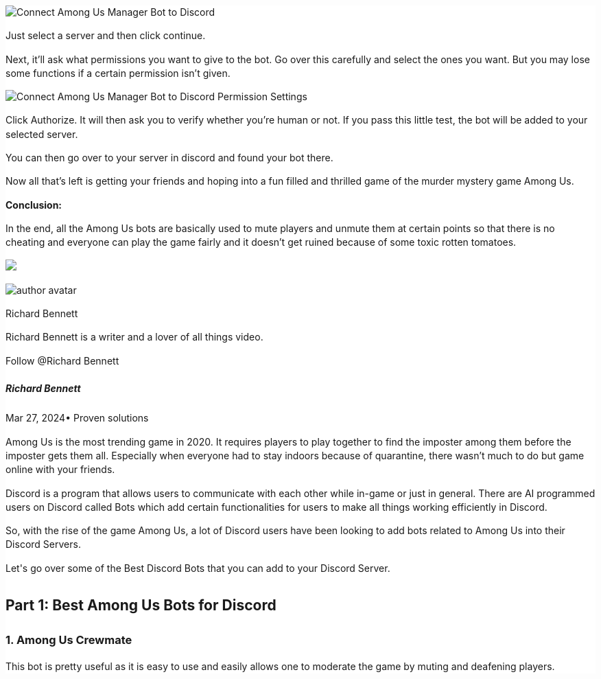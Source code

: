 ![Connect Among Us Manager  Bot to Discord](https://images.wondershare.com/filmora/article-images/connect-among-us-manager-to-discord.jpg)

Just select a server and then click continue.

Next, it’ll ask what permissions you want to give to the bot. Go over this carefully and select the ones you want. But you may lose some functions if a certain permission isn’t given.

![Connect Among Us Manager  Bot to Discord Permission Settings](https://images.wondershare.com/filmora/article-images/connect-among-us-manager-to-discord-permission-settings.jpg)

Click Authorize. It will then ask you to verify whether you’re human or not. If you pass this little test, the bot will be added to your selected server.

You can then go over to your server in discord and found your bot there.

Now all that’s left is getting your friends and hoping into a fun filled and thrilled game of the murder mystery game Among Us.

**Conclusion:**

In the end, all the Among Us bots are basically used to mute players and unmute them at certain points so that there is no cheating and everyone can play the game fairly and it doesn’t get ruined because of some toxic rotten tomatoes.


<a href="https://store.nero.com/order/checkout.php?PRODS=42296740&QTY=1&AFFILIATE=108875&CART=1"><img src="https://www.nero.com/nero-com-wAssets/img/banners/2023/biu/Nero_BackItUp_Screen_2.webp" border="0"></a>

![author avatar](https://images.wondershare.com/filmora/article-images/richard-bennett.jpg)

Richard Bennett

Richard Bennett is a writer and a lover of all things video.

Follow @Richard Bennett

##### Richard Bennett

 Mar 27, 2024• Proven solutions

Among Us is the most trending game in 2020\. It requires players to play together to find the imposter among them before the imposter gets them all. Especially when everyone had to stay indoors because of quarantine, there wasn’t much to do but game online with your friends.

Discord is a program that allows users to communicate with each other while in-game or just in general. There are AI programmed users on Discord called Bots which add certain functionalities for users to make all things working efficiently in Discord.

So, with the rise of the game Among Us, a lot of Discord users have been looking to add bots related to Among Us into their Discord Servers.

Let's go over some of the Best Discord Bots that you can add to your Discord Server.

## Part 1: Best Among Us Bots for Discord

### 1\. Among Us Crewmate

This bot is pretty useful as it is easy to use and easily allows one to moderate the game by muting and deafening players.
